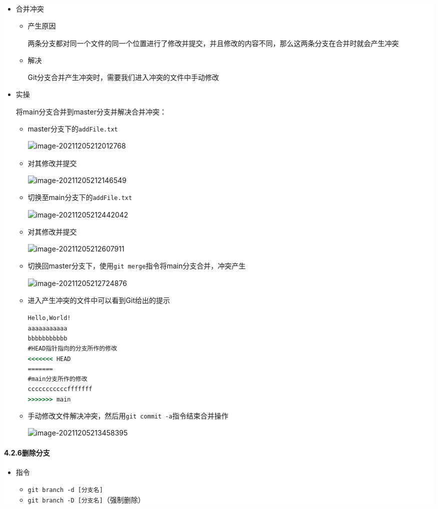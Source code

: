 - 合并冲突

  - 产生原因

    两条分支都对同一个文件的同一个位置进行了修改并提交，并且修改的内容不同，那么这两条分支在合并时就会产生冲突

  - 解决

    Git分支合并产生冲突时，需要我们进入冲突的文件中手动修改

- 实操

  将main分支合并到master分支并解决合并冲突：

  - master分支下的`addFile.txt`

    ![image-20211205212012768](/static/img/image-20211205212012768.png)

  - 对其修改并提交

    ![image-20211205212146549](/static/img/image-20211205212146549.png)

  - 切换至main分支下的`addFile.txt`

    ![image-20211205212442042](/static/img/image-20211205212442042.png)

  - 对其修改并提交

    ![image-20211205212607911](/static/img/image-20211205212607911.png)

  - 切换回master分支下，使用`git merge`指令将main分支合并，冲突产生

    ![image-20211205212724876](/static/img/image-20211205212724876.png)

  - 进入产生冲突的文件中可以看到Git给出的提示

    ```cmd
    Hello,World!
    aaaaaaaaaaa
    bbbbbbbbbbb
    #HEAD指针指向的分支所作的修改    
    <<<<<<< HEAD
    =======
    #main分支所作的修改
    cccccccccccfffffff
    >>>>>>> main
    ```

  - 手动修改文件解决冲突，然后用`git commit -a`指令结束合并操作

    ![image-20211205213458395](/static/img/image-20211205213458395.png)

#### 4.2.6删除分支

- 指令

  - `git branch -d [分支名]`
  - `git branch -D [分支名]`（强制删除）

